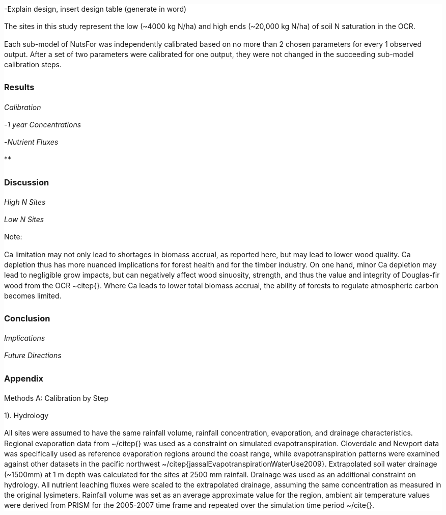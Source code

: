 -Explain design, insert design table (generate in word)





The sites in this study represent the low (~4000 kg N/ha) and high ends (~20,000 kg N/ha) of soil N saturation in the OCR. 

Each sub-model of NutsFor was independently calibrated based on no more than 2 chosen parameters for every 1 observed output. After a set of two parameters were calibrated for one output, they were not changed in the succeeding sub-model calibration steps.  



### Results

*Calibration*

-*1 year Concentrations*

-*Nutrient Fluxes*

**

### Discussion

*High N Sites*

*Low N Sites*

Note:

Ca limitation may not only lead to shortages in biomass accrual, as reported here, but may lead to lower wood quality. Ca depletion thus has more nuanced implications for forest health and for the timber industry. On one hand, minor Ca depletion may lead to negligible grow impacts, but can negatively affect wood sinuosity, strength, and thus the value and integrity of Douglas-fir wood from the OCR ~citep{}. Where Ca leads to lower total biomass accrual, the ability of forests to regulate atmospheric carbon becomes limited. 

### Conclusion

*Implications*

*Future Directions*

### Appendix

Methods A: Calibration by Step

1). Hydrology



All sites were assumed to have the same rainfall volume, rainfall concentration, evaporation, and drainage characteristics. Regional evaporation data from ~/citep{}  was used as a constraint on simulated evapotranspiration. Cloverdale and Newport data was specifically used as reference evaporation regions around the coast range, while evapotranspiration patterns were examined against other datasets in the pacific northwest ~/citep{jassalEvapotranspirationWaterUse2009}. Extrapolated soil water drainage (~1500mm) at 1 m depth was calculated for the sites at 2500 mm rainfall. Drainage was used as an additional constraint on hydrology. All nutrient leaching fluxes were scaled to the extrapolated drainage, assuming the same concentration as measured in the original lysimeters. Rainfall volume was set as an average approximate value for the region, ambient air temperature values were derived from PRISM for the 2005-2007 time frame and repeated over the simulation time period ~/cite{}. 
